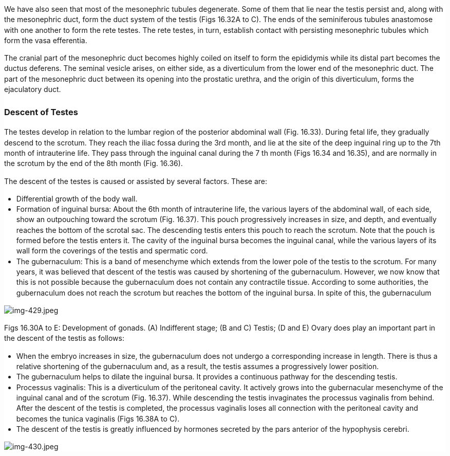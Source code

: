 We have also seen that most of the mesonephric tubules degenerate. Some of them that lie near the testis persist and, along with the mesonephric duct, form the duct system of the testis (Figs 16.32A to C). The ends of the seminiferous tubules anastomose with one another to form the rete testes. The rete testes, in turn, establish contact with persisting mesonephric tubules which form the vasa efferentia.

The cranial part of the mesonephric duct becomes highly coiled on itself to form the epididymis while its distal part becomes the ductus deferens. The seminal vesicle arises, on either side, as a diverticulum from the lower end of the mesonephric duct. The part of the mesonephric duct between its opening into the prostatic urethra, and the origin of this diverticulum, forms the ejaculatory duct.

### Descent of Testes

The testes develop in relation to the lumbar region of the posterior abdominal wall (Fig. 16.33). During fetal life, they gradually descend to the scrotum. They reach the iliac fossa during the 3rd month, and lie at the site of the deep inguinal ring up to the 7th month of intrauterine life. They pass through the inguinal canal during the 7 th month (Figs 16.34 and 16.35), and are normally in the scrotum by the end of the 8th month (Fig. 16.36).

The descent of the testes is caused or assisted by several factors. These are:

- Differential growth of the body wall.
- Formation of inguinal bursa: About the 6th month of intrauterine life, the various layers of the abdominal wall, of each side, show an outpouching toward the scrotum (Fig. 16.37). This pouch progressively increases in size, and depth, and eventually reaches the bottom of the scrotal sac. The descending testis enters this pouch to reach the scrotum. Note that the pouch is formed before the testis enters it. The cavity of the inguinal bursa becomes the inguinal canal, while the various layers of its wall form the coverings of the testis and spermatic cord.
- The gubernaculum: This is a band of mesenchyme which extends from the lower pole of the testis to the scrotum. For many years, it was believed that descent of the testis was caused by shortening of the gubernaculum. However, we now know that this is not possible because the gubernaculum does not contain any contractile tissue. According to some authorities, the gubernaculum does not reach the scrotum but reaches the bottom of the inguinal bursa. In spite of this, the gubernaculum

![img-429.jpeg](img-429.jpeg.jpg)

Figs 16.30A to E: Development of gonads. (A) Indifferent stage; (B and C) Testis; (D and E) Ovary
does play an important part in the descent of the testis as follows:

- When the embryo increases in size, the gubernaculum does not undergo a corresponding increase in length. There is thus a relative shortening of the gubernaculum and, as a result, the testis assumes a progressively lower position.
- The gubernaculum helps to dilate the inguinal bursa. It provides a continuous pathway for the descending testis.
- Processus vaginalis: This is a diverticulum of the peritoneal cavity. It actively grows into the gubernacular mesenchyme of the inguinal canal and of the scrotum (Fig. 16.37). While descending the testis invaginates the processus vaginalis from behind. After the descent of the testis is completed, the processus vaginalis loses all connection with the peritoneal cavity and becomes the tunica vaginalis (Figs 16.38A to C).
- The descent of the testis is greatly influenced by hormones secreted by the pars anterior of the hypophysis cerebri.

![img-430.jpeg](img-430.jpeg.jpg)
